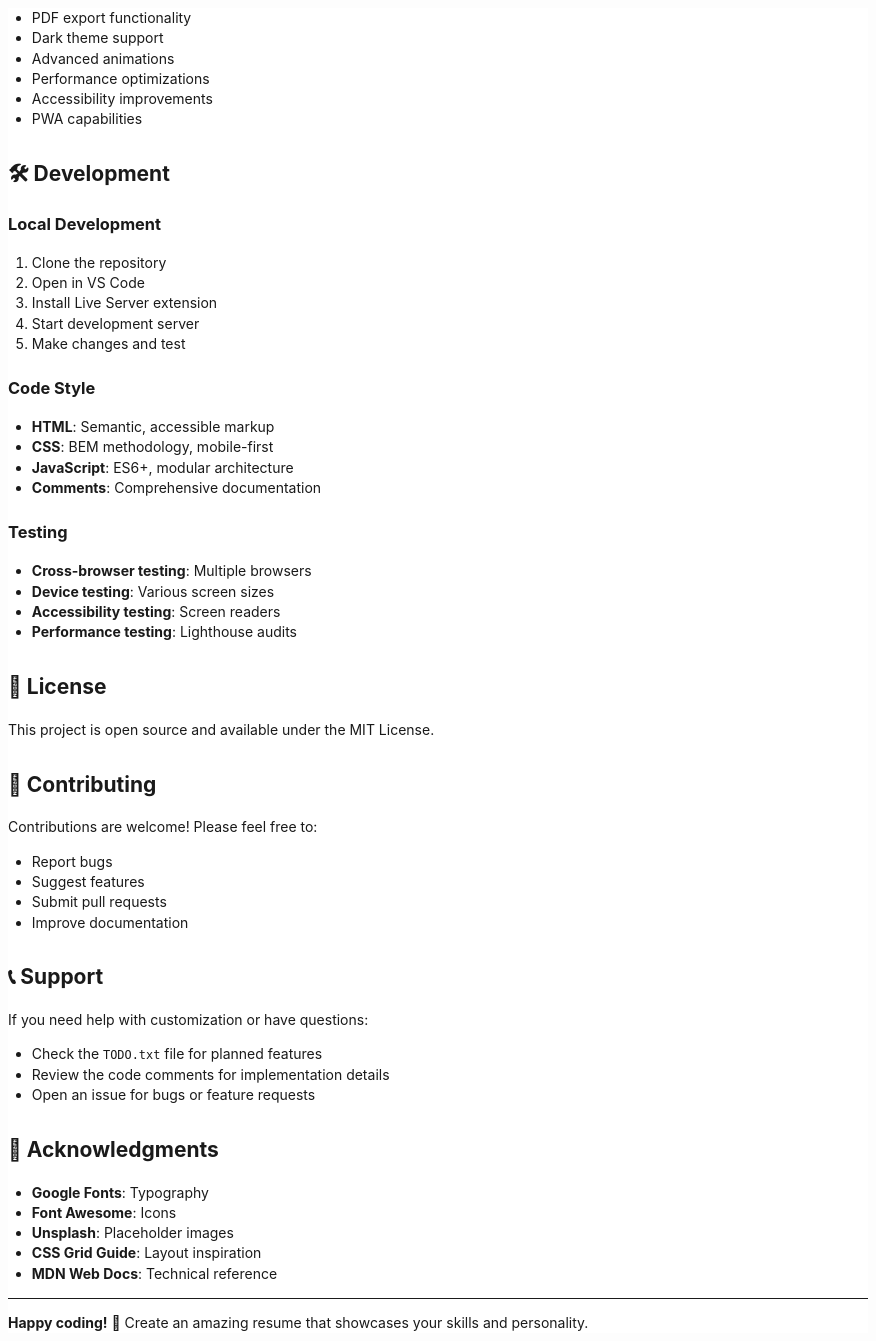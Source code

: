 - PDF export functionality
- Dark theme support
- Advanced animations
- Performance optimizations
- Accessibility improvements
- PWA capabilities

## 🛠️ Development

### Local Development

1. Clone the repository
2. Open in VS Code
3. Install Live Server extension
4. Start development server
5. Make changes and test

### Code Style

- **HTML**: Semantic, accessible markup
- **CSS**: BEM methodology, mobile-first
- **JavaScript**: ES6+, modular architecture
- **Comments**: Comprehensive documentation

### Testing

- **Cross-browser testing**: Multiple browsers
- **Device testing**: Various screen sizes
- **Accessibility testing**: Screen readers
- **Performance testing**: Lighthouse audits

## 📄 License

This project is open source and available under the MIT License.

## 🤝 Contributing

Contributions are welcome! Please feel free to:

- Report bugs
- Suggest features
- Submit pull requests
- Improve documentation

## 📞 Support

If you need help with customization or have questions:

- Check the `TODO.txt` file for planned features
- Review the code comments for implementation details
- Open an issue for bugs or feature requests

## 🎉 Acknowledgments

- **Google Fonts**: Typography
- **Font Awesome**: Icons
- **Unsplash**: Placeholder images
- **CSS Grid Guide**: Layout inspiration
- **MDN Web Docs**: Technical reference

---

**Happy coding!** 🚀 Create an amazing resume that showcases your skills and personality.
